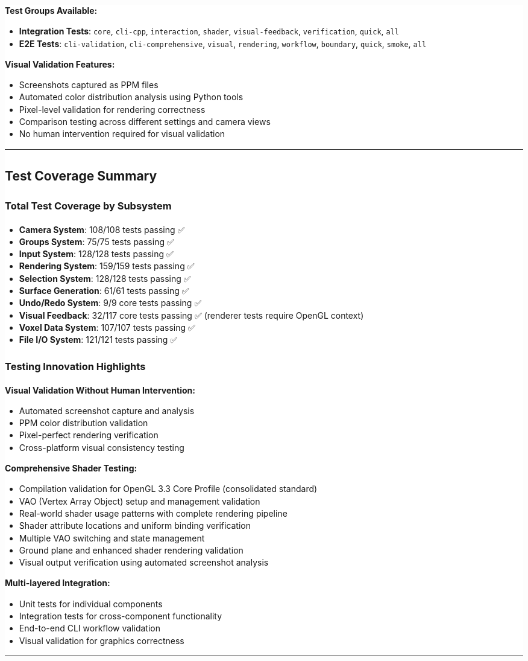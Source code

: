 **Test Groups Available:**
- **Integration Tests**: `core`, `cli-cpp`, `interaction`, `shader`, `visual-feedback`, `verification`, `quick`, `all`
- **E2E Tests**: `cli-validation`, `cli-comprehensive`, `visual`, `rendering`, `workflow`, `boundary`, `quick`, `smoke`, `all`

**Visual Validation Features:**
- Screenshots captured as PPM files
- Automated color distribution analysis using Python tools
- Pixel-level validation for rendering correctness
- Comparison testing across different settings and camera views
- No human intervention required for visual validation

---

## Test Coverage Summary

### Total Test Coverage by Subsystem
- **Camera System**: 108/108 tests passing ✅
- **Groups System**: 75/75 tests passing ✅
- **Input System**: 128/128 tests passing ✅
- **Rendering System**: 159/159 tests passing ✅
- **Selection System**: 128/128 tests passing ✅
- **Surface Generation**: 61/61 tests passing ✅
- **Undo/Redo System**: 9/9 core tests passing ✅
- **Visual Feedback**: 32/117 core tests passing ✅ (renderer tests require OpenGL context)
- **Voxel Data System**: 107/107 tests passing ✅
- **File I/O System**: 121/121 tests passing ✅

### Testing Innovation Highlights

**Visual Validation Without Human Intervention:**
- Automated screenshot capture and analysis
- PPM color distribution validation
- Pixel-perfect rendering verification
- Cross-platform visual consistency testing

**Comprehensive Shader Testing:**
- Compilation validation for OpenGL 3.3 Core Profile (consolidated standard)
- VAO (Vertex Array Object) setup and management validation
- Real-world shader usage patterns with complete rendering pipeline
- Shader attribute locations and uniform binding verification
- Multiple VAO switching and state management
- Ground plane and enhanced shader rendering validation
- Visual output verification using automated screenshot analysis

**Multi-layered Integration:**
- Unit tests for individual components
- Integration tests for cross-component functionality
- End-to-end CLI workflow validation
- Visual validation for graphics correctness

---